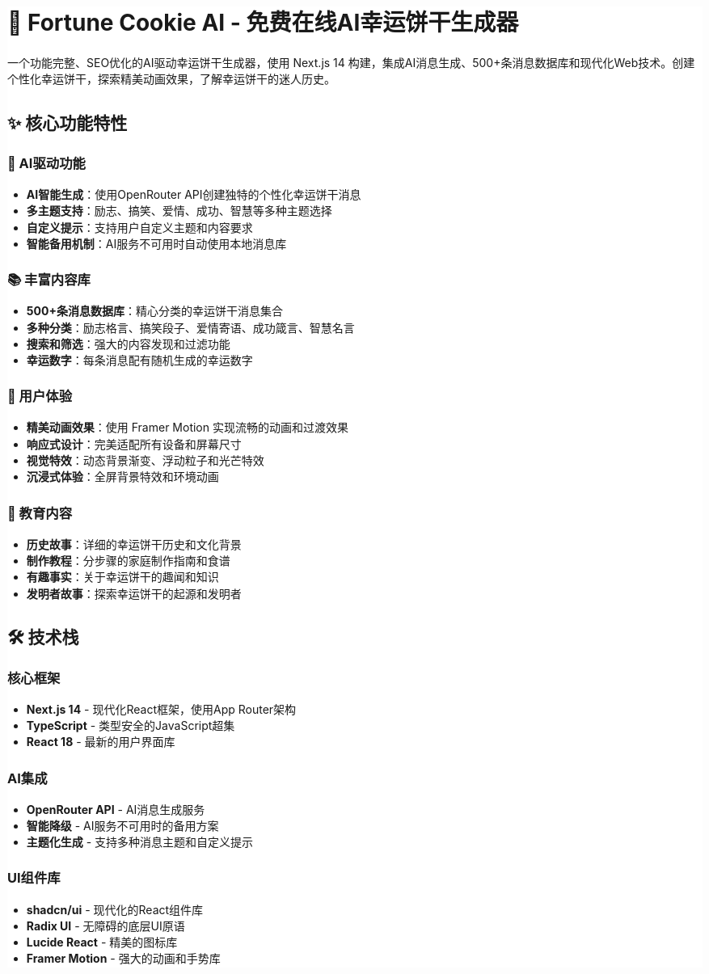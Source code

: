 # 🥠 Fortune Cookie AI - 免费在线AI幸运饼干生成器

一个功能完整、SEO优化的AI驱动幸运饼干生成器，使用 Next.js 14 构建，集成AI消息生成、500+条消息数据库和现代化Web技术。创建个性化幸运饼干，探索精美动画效果，了解幸运饼干的迷人历史。

## ✨ 核心功能特性

### 🤖 AI驱动功能
- **AI智能生成**：使用OpenRouter API创建独特的个性化幸运饼干消息
- **多主题支持**：励志、搞笑、爱情、成功、智慧等多种主题选择
- **自定义提示**：支持用户自定义主题和内容要求
- **智能备用机制**：AI服务不可用时自动使用本地消息库

### 📚 丰富内容库
- **500+条消息数据库**：精心分类的幸运饼干消息集合
- **多种分类**：励志格言、搞笑段子、爱情寄语、成功箴言、智慧名言
- **搜索和筛选**：强大的内容发现和过滤功能
- **幸运数字**：每条消息配有随机生成的幸运数字

### 🎨 用户体验
- **精美动画效果**：使用 Framer Motion 实现流畅的动画和过渡效果
- **响应式设计**：完美适配所有设备和屏幕尺寸
- **视觉特效**：动态背景渐变、浮动粒子和光芒特效
- **沉浸式体验**：全屏背景特效和环境动画

### 📖 教育内容
- **历史故事**：详细的幸运饼干历史和文化背景
- **制作教程**：分步骤的家庭制作指南和食谱
- **有趣事实**：关于幸运饼干的趣闻和知识
- **发明者故事**：探索幸运饼干的起源和发明者

## 🛠️ 技术栈

### 核心框架
- **Next.js 14** - 现代化React框架，使用App Router架构
- **TypeScript** - 类型安全的JavaScript超集
- **React 18** - 最新的用户界面库

### AI集成
- **OpenRouter API** - AI消息生成服务
- **智能降级** - AI服务不可用时的备用方案
- **主题化生成** - 支持多种消息主题和自定义提示

### UI组件库
- **shadcn/ui** - 现代化的React组件库
- **Radix UI** - 无障碍的底层UI原语
- **Lucide React** - 精美的图标库
- **Framer Motion** - 强大的动画和手势库
